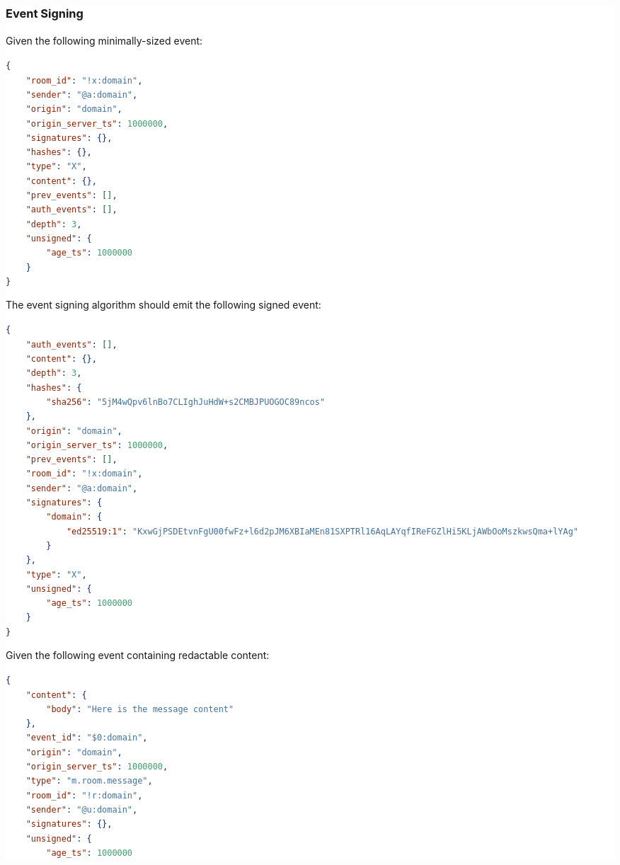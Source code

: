 ### Event Signing

Given the following minimally-sized event:

```json
{
    "room_id": "!x:domain",
    "sender": "@a:domain",
    "origin": "domain",
    "origin_server_ts": 1000000,
    "signatures": {},
    "hashes": {},
    "type": "X",
    "content": {},
    "prev_events": [],
    "auth_events": [],
    "depth": 3,
    "unsigned": {
        "age_ts": 1000000
    }
}
```

The event signing algorithm should emit the following signed event:

```json
{
    "auth_events": [],
    "content": {},
    "depth": 3,
    "hashes": {
        "sha256": "5jM4wQpv6lnBo7CLIghJuHdW+s2CMBJPUOGOC89ncos"
    },
    "origin": "domain",
    "origin_server_ts": 1000000,
    "prev_events": [],
    "room_id": "!x:domain",
    "sender": "@a:domain",
    "signatures": {
        "domain": {
            "ed25519:1": "KxwGjPSDEtvnFgU00fwFz+l6d2pJM6XBIaMEn81SXPTRl16AqLAYqfIReFGZlHi5KLjAWbOoMszkwsQma+lYAg"
        }
    },
    "type": "X",
    "unsigned": {
        "age_ts": 1000000
    }
}
```

Given the following event containing redactable content:

```json
{
    "content": {
        "body": "Here is the message content"
    },
    "event_id": "$0:domain",
    "origin": "domain",
    "origin_server_ts": 1000000,
    "type": "m.room.message",
    "room_id": "!r:domain",
    "sender": "@u:domain",
    "signatures": {},
    "unsigned": {
        "age_ts": 1000000
```